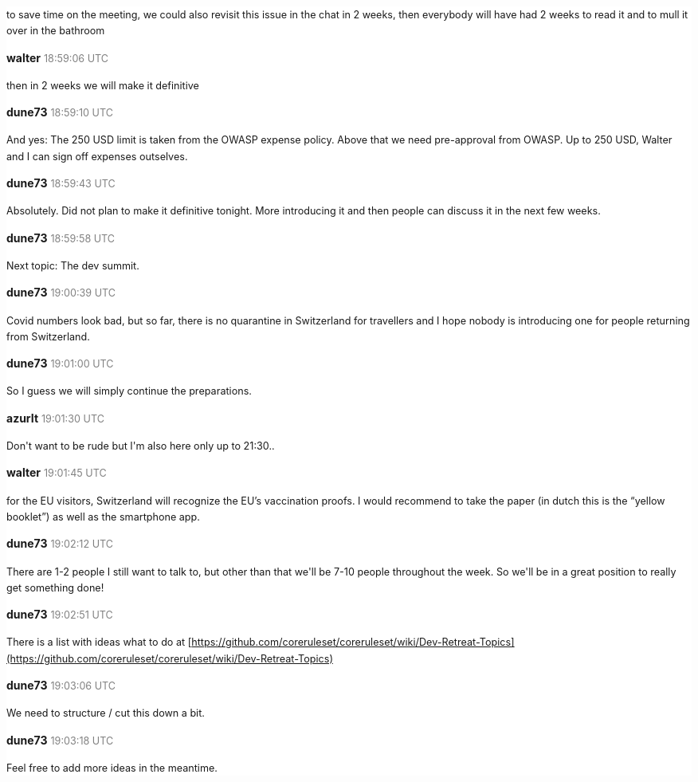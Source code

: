 <span style="font-size: 90%;">to save time on the meeting, we could also revisit this issue in the chat in 2 weeks, then everybody will have had 2 weeks to read it and to mull it over in the bathroom</span>

**walter** <span style="color: grey; font-size: 90%;">18:59:06 UTC</span>

<span style="font-size: 90%;">then in 2 weeks we will make it definitive</span>

**dune73** <span style="color: grey; font-size: 90%;">18:59:10 UTC</span>

<span style="font-size: 90%;">And yes: The 250 USD limit is taken from the OWASP expense policy. Above that we need pre-approval from OWASP. Up to 250 USD, Walter and I can sign off expenses outselves.</span>

**dune73** <span style="color: grey; font-size: 90%;">18:59:43 UTC</span>

<span style="font-size: 90%;">Absolutely. Did not plan to make it definitive tonight. More introducing it and then people can discuss it in the next few weeks.</span>

**dune73** <span style="color: grey; font-size: 90%;">18:59:58 UTC</span>

<span style="font-size: 90%;">Next topic: The dev summit.</span>

**dune73** <span style="color: grey; font-size: 90%;">19:00:39 UTC</span>

<span style="font-size: 90%;">Covid numbers look bad, but so far, there is no quarantine in Switzerland for travellers and I hope nobody is introducing one for people returning from Switzerland.</span>

**dune73** <span style="color: grey; font-size: 90%;">19:01:00 UTC</span>

<span style="font-size: 90%;">So I guess we will simply continue the preparations.</span>

**azurIt** <span style="color: grey; font-size: 90%;">19:01:30 UTC</span>

<span style="font-size: 90%;">Don't want to be rude but I'm also here only up to 21:30..</span>

**walter** <span style="color: grey; font-size: 90%;">19:01:45 UTC</span>

<span style="font-size: 90%;">for the EU visitors, Switzerland will recognize the EU’s vaccination proofs. I would recommend to take the paper (in dutch this is the “yellow booklet”) as well as the smartphone app.</span>

**dune73** <span style="color: grey; font-size: 90%;">19:02:12 UTC</span>

<span style="font-size: 90%;">There are 1-2 people I still want to talk to, but other than that we'll be 7-10 people throughout the week. So we'll be in a great position to really get something done!</span>

**dune73** <span style="color: grey; font-size: 90%;">19:02:51 UTC</span>

<span style="font-size: 90%;">There is a list with ideas what to do at [https://github.com/coreruleset/coreruleset/wiki/Dev-Retreat-Topics](https://github.com/coreruleset/coreruleset/wiki/Dev-Retreat-Topics)</span>

**dune73** <span style="color: grey; font-size: 90%;">19:03:06 UTC</span>

<span style="font-size: 90%;">We need to structure / cut this down a bit.</span>

**dune73** <span style="color: grey; font-size: 90%;">19:03:18 UTC</span>

<span style="font-size: 90%;">Feel free to add more ideas in the meantime.</span>
